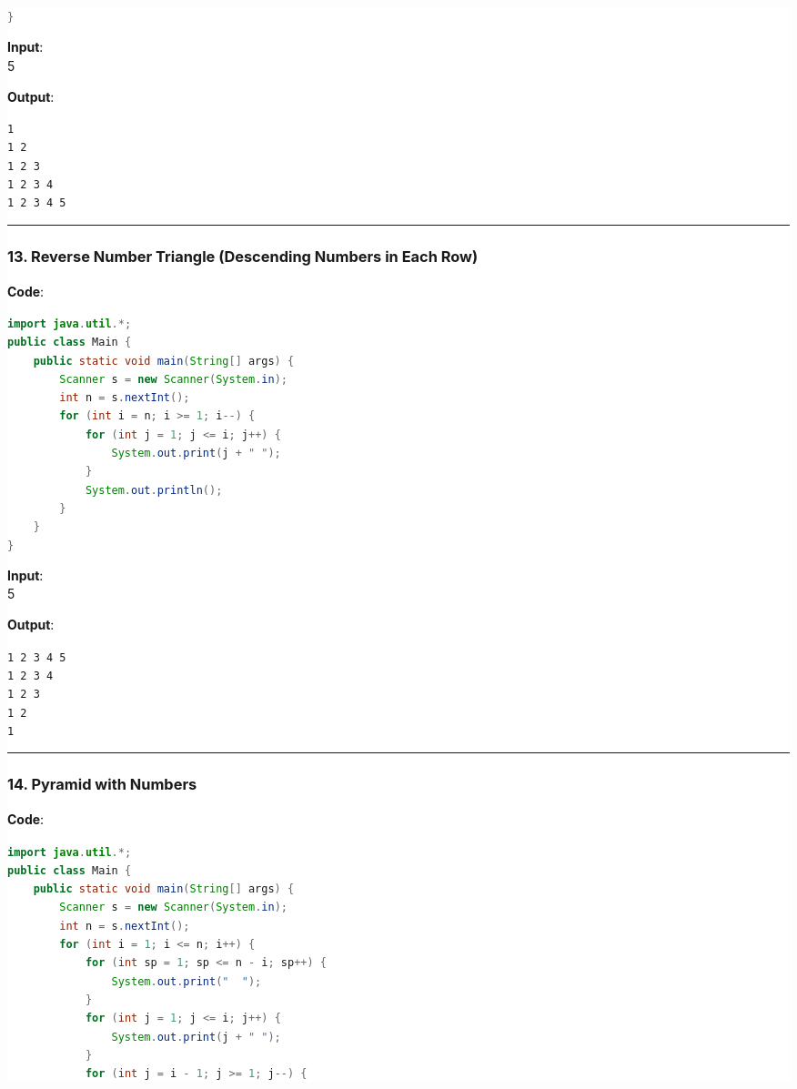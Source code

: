 ```java
}
```

**Input**:  
5  

**Output**:  
```
1  
1 2  
1 2 3  
1 2 3 4  
1 2 3 4 5  
```

---

### 13. **Reverse Number Triangle (Descending Numbers in Each Row)**  
**Code**:
```java
import java.util.*;
public class Main {
    public static void main(String[] args) {
        Scanner s = new Scanner(System.in);
        int n = s.nextInt();
        for (int i = n; i >= 1; i--) {
            for (int j = 1; j <= i; j++) {
                System.out.print(j + " ");
            }
            System.out.println();
        }
    }
}
```

**Input**:  
5  

**Output**:  
```
1 2 3 4 5  
1 2 3 4  
1 2 3  
1 2  
1  
```

---

### 14. **Pyramid with Numbers**  
**Code**:
```java
import java.util.*;
public class Main {
    public static void main(String[] args) {
        Scanner s = new Scanner(System.in);
        int n = s.nextInt();
        for (int i = 1; i <= n; i++) {
            for (int sp = 1; sp <= n - i; sp++) {
                System.out.print("  ");
            }
            for (int j = 1; j <= i; j++) {
                System.out.print(j + " ");
            }
            for (int j = i - 1; j >= 1; j--) {
```